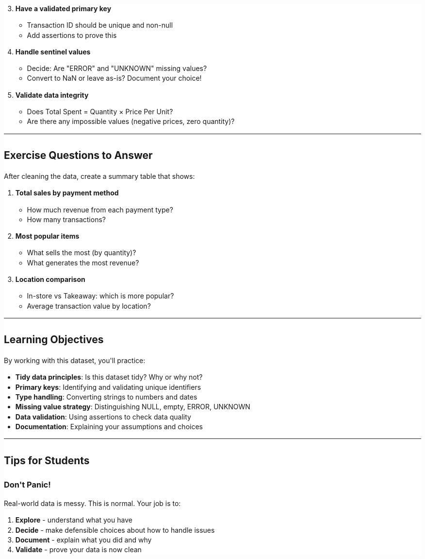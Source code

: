 3. **Have a validated primary key**
   - Transaction ID should be unique and non-null
   - Add assertions to prove this

4. **Handle sentinel values**
   - Decide: Are "ERROR" and "UNKNOWN" missing values?
   - Convert to NaN or leave as-is? Document your choice!

5. **Validate data integrity**
   - Does Total Spent = Quantity × Price Per Unit?
   - Are there any impossible values (negative prices, zero quantity)?

---

## Exercise Questions to Answer

After cleaning the data, create a summary table that shows:

1. **Total sales by payment method**
   - How much revenue from each payment type?
   - How many transactions?

2. **Most popular items**
   - What sells the most (by quantity)?
   - What generates the most revenue?

3. **Location comparison**
   - In-store vs Takeaway: which is more popular?
   - Average transaction value by location?

---

## Learning Objectives

By working with this dataset, you'll practice:

- **Tidy data principles**: Is this dataset tidy? Why or why not?
- **Primary keys**: Identifying and validating unique identifiers
- **Type handling**: Converting strings to numbers and dates
- **Missing value strategy**: Distinguishing NULL, empty, ERROR, UNKNOWN
- **Data validation**: Using assertions to check data quality
- **Documentation**: Explaining your assumptions and choices

---

## Tips for Students

### Don't Panic!
Real-world data is messy. This is normal. Your job is to:
1. **Explore** - understand what you have
2. **Decide** - make defensible choices about how to handle issues
3. **Document** - explain what you did and why
4. **Validate** - prove your data is now clean
